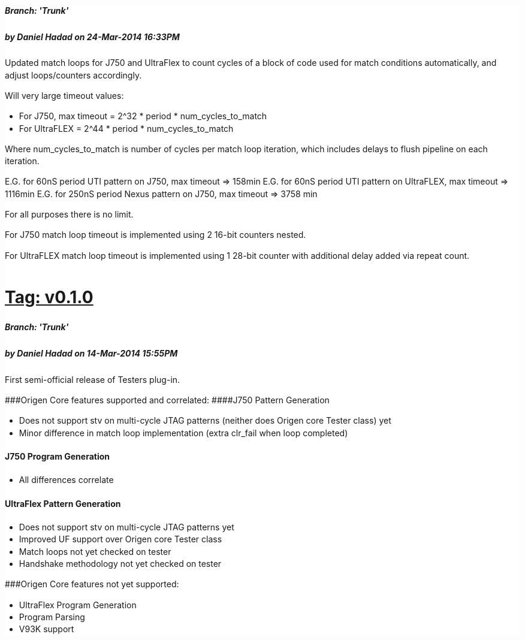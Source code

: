 ##### Branch: 'Trunk'

##### by Daniel Hadad on 24-Mar-2014 16:33PM


Updated match loops for J750 and UltraFlex to count cycles of a block of code
used for match conditions automatically, and adjust loops/counters
accordingly.

Will very large timeout values:

 - For J750, max timeout = 2^32 * period * num\_cycles\_to\_match
 - For UltraFLEX = 2^44 * period * num\_cycles\_to\_match

Where num\_cycles\_to\_match is number of cycles per match loop iteration, which 
includes delays to flush pipeline on each iteration.

E.G. for 60nS period UTI pattern on J750, max timeout => 158min
E.G. for 60nS period UTI pattern on UltraFLEX, max timeout => 1116min
E.G. for 250nS period Nexus pattern on J750, max timeout => 3758 min

For all purposes there is no limit.

For J750 match loop timeout is implemented using 2 16-bit counters nested.

For UltraFLEX match loop timeout is implemented using 1 28-bit counter with
additional delay added via repeat count.

<a class="anchor release_tag" name="v0_1_0"></a>
<h1><a href="#v0_1_0">Tag: v0.1.0</a></h1>

##### Branch: 'Trunk'

##### by Daniel Hadad on 14-Mar-2014 15:55PM


First semi-official release of Testers plug-in.

###Origen Core features supported and correlated:
####J750 Pattern Generation

- Does not support stv on multi-cycle JTAG patterns (neither does Origen core
  Tester class) yet
- Minor difference in match loop implementation (extra clr\_fail when loop completed)
  
#### J750 Program Generation
- All differences correlate

#### UltraFlex Pattern Generation
- Does not support stv on multi-cycle JTAG patterns yet
- Improved UF support over Origen core Tester class
- Match loops not yet checked on tester
- Handshake methodology not yet checked on tester

###Origen Core features not yet supported:

- UltraFlex Program Generation
- Program Parsing
- V93K support
